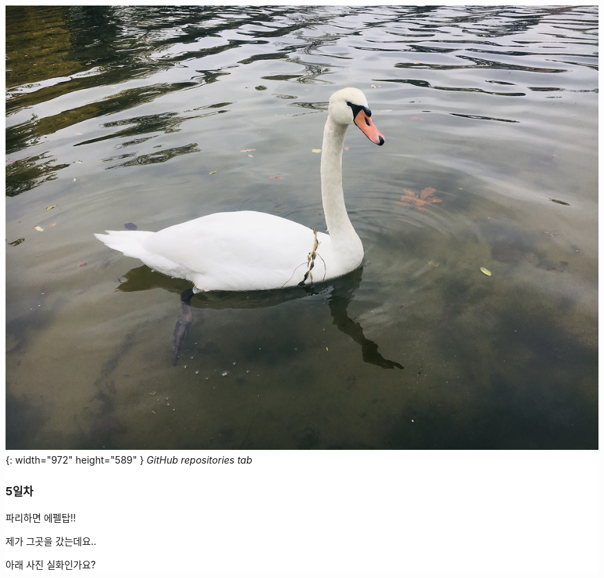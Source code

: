 ![Desktop View](assets/img/postImages/2019-10-27-paris-travel/20.jpg){: width="972" height="589" }
_GitHub repositories tab_


### 5일차
파리하면 에펠탑!!



제가 그곳을 갔는데요..

아래 사진 실화인가요?
